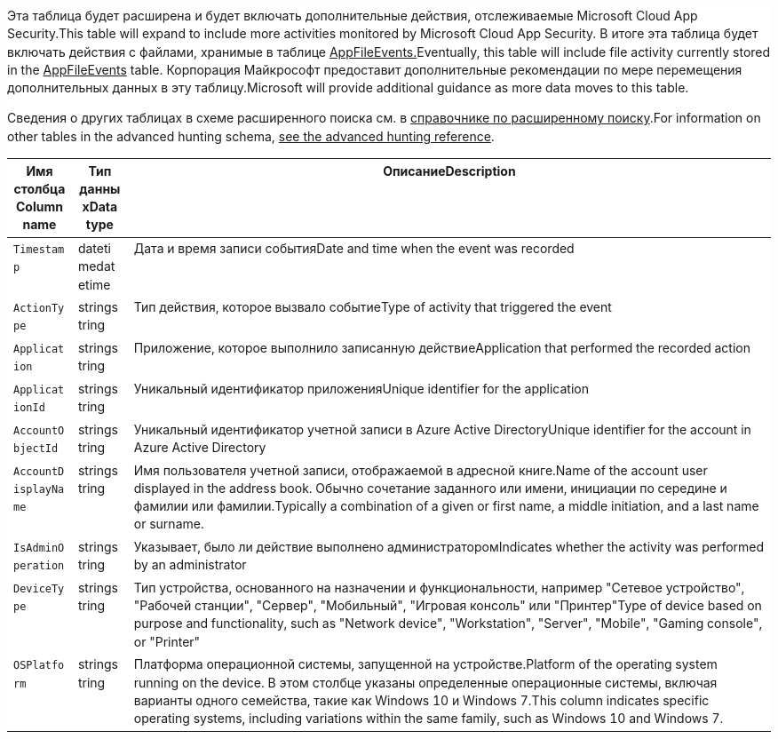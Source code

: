 <span data-ttu-id="3a947-109">Эта таблица будет расширена и будет включать дополнительные действия, отслеживаемые Microsoft Cloud App Security.</span><span class="sxs-lookup"><span data-stu-id="3a947-109">This table will expand to include more activities monitored by Microsoft Cloud App Security.</span></span> <span data-ttu-id="3a947-110">В итоге эта таблица будет включать действия с файлами, хранимые в таблице [AppFileEvents.](advanced-hunting-appfileevents-table.md)</span><span class="sxs-lookup"><span data-stu-id="3a947-110">Eventually, this table will include file activity currently stored in the [AppFileEvents](advanced-hunting-appfileevents-table.md) table.</span></span> <span data-ttu-id="3a947-111">Корпорация Майкрософт предоставит дополнительные рекомендации по мере перемещения дополнительных данных в эту таблицу.</span><span class="sxs-lookup"><span data-stu-id="3a947-111">Microsoft will provide additional guidance as more data moves to this table.</span></span>

<span data-ttu-id="3a947-112">Сведения о других таблицах в схеме расширенного поиска см. в [справочнике по расширенному поиску](advanced-hunting-schema-tables.md).</span><span class="sxs-lookup"><span data-stu-id="3a947-112">For information on other tables in the advanced hunting schema, [see the advanced hunting reference](advanced-hunting-schema-tables.md).</span></span>

| <span data-ttu-id="3a947-113">Имя столбца</span><span class="sxs-lookup"><span data-stu-id="3a947-113">Column name</span></span> | <span data-ttu-id="3a947-114">Тип данных</span><span class="sxs-lookup"><span data-stu-id="3a947-114">Data type</span></span> | <span data-ttu-id="3a947-115">Описание</span><span class="sxs-lookup"><span data-stu-id="3a947-115">Description</span></span> |
|-------------|-----------|-------------|
| `Timestamp` | <span data-ttu-id="3a947-116">datetime</span><span class="sxs-lookup"><span data-stu-id="3a947-116">datetime</span></span> | <span data-ttu-id="3a947-117">Дата и время записи события</span><span class="sxs-lookup"><span data-stu-id="3a947-117">Date and time when the event was recorded</span></span> |
| `ActionType` | <span data-ttu-id="3a947-118">string</span><span class="sxs-lookup"><span data-stu-id="3a947-118">string</span></span> | <span data-ttu-id="3a947-119">Тип действия, которое вызвало событие</span><span class="sxs-lookup"><span data-stu-id="3a947-119">Type of activity that triggered the event</span></span> |
| `Application` | <span data-ttu-id="3a947-120">string</span><span class="sxs-lookup"><span data-stu-id="3a947-120">string</span></span> | <span data-ttu-id="3a947-121">Приложение, которое выполнило записанную действие</span><span class="sxs-lookup"><span data-stu-id="3a947-121">Application that performed the recorded action</span></span> |
| `ApplicationId` | <span data-ttu-id="3a947-122">string</span><span class="sxs-lookup"><span data-stu-id="3a947-122">string</span></span> | <span data-ttu-id="3a947-123">Уникальный идентификатор приложения</span><span class="sxs-lookup"><span data-stu-id="3a947-123">Unique identifier for the application</span></span> |
| `AccountObjectId` | <span data-ttu-id="3a947-124">string</span><span class="sxs-lookup"><span data-stu-id="3a947-124">string</span></span> | <span data-ttu-id="3a947-125">Уникальный идентификатор учетной записи в Azure Active Directory</span><span class="sxs-lookup"><span data-stu-id="3a947-125">Unique identifier for the account in Azure Active Directory</span></span> |
| `AccountDisplayName` | <span data-ttu-id="3a947-126">string</span><span class="sxs-lookup"><span data-stu-id="3a947-126">string</span></span> | <span data-ttu-id="3a947-127">Имя пользователя учетной записи, отображаемой в адресной книге.</span><span class="sxs-lookup"><span data-stu-id="3a947-127">Name of the account user displayed in the address book.</span></span> <span data-ttu-id="3a947-128">Обычно сочетание заданного или имени, инициации по середине и фамилии или фамилии.</span><span class="sxs-lookup"><span data-stu-id="3a947-128">Typically a combination of a given or first name, a middle initiation, and a last name or surname.</span></span> |
| `IsAdminOperation` | <span data-ttu-id="3a947-129">string</span><span class="sxs-lookup"><span data-stu-id="3a947-129">string</span></span> | <span data-ttu-id="3a947-130">Указывает, было ли действие выполнено администратором</span><span class="sxs-lookup"><span data-stu-id="3a947-130">Indicates whether the activity was performed by an administrator</span></span> |
| `DeviceType` | <span data-ttu-id="3a947-131">string</span><span class="sxs-lookup"><span data-stu-id="3a947-131">string</span></span> | <span data-ttu-id="3a947-132">Тип устройства, основанного на назначении и функциональности, например "Сетевое устройство", "Рабочей станции", "Сервер", "Мобильный", "Игровая консоль" или "Принтер"</span><span class="sxs-lookup"><span data-stu-id="3a947-132">Type of device based on purpose and functionality, such as "Network device", "Workstation", "Server", "Mobile", "Gaming console", or "Printer"</span></span> | 
| `OSPlatform` | <span data-ttu-id="3a947-133">string</span><span class="sxs-lookup"><span data-stu-id="3a947-133">string</span></span> | <span data-ttu-id="3a947-134">Платформа операционной системы, запущенной на устройстве.</span><span class="sxs-lookup"><span data-stu-id="3a947-134">Platform of the operating system running on the device.</span></span> <span data-ttu-id="3a947-135">В этом столбце указаны определенные операционные системы, включая варианты одного семейства, такие как Windows 10 и Windows 7.</span><span class="sxs-lookup"><span data-stu-id="3a947-135">This column indicates specific operating systems, including variations within the same family, such as Windows 10 and Windows 7.</span></span> |